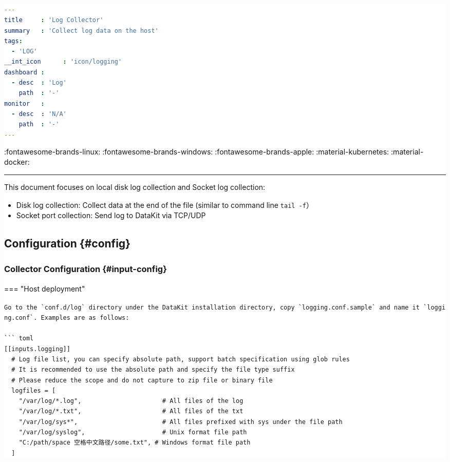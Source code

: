 ```yaml
---
title     : 'Log Collector'
summary   : 'Collect log data on the host'
tags:
  - 'LOG'
__int_icon      : 'icon/logging'
dashboard :
  - desc  : 'Log'
    path  : '-'
monitor   :
  - desc  : 'N/A'
    path  : '-'
---
```


:fontawesome-brands-linux: :fontawesome-brands-windows: :fontawesome-brands-apple: :material-kubernetes: :material-docker:

---

This document focuses on local disk log collection and Socket log collection:

- Disk log collection: Collect data at the end of the file (similar to command line `tail -f`）
- Socket port collection: Send log to DataKit via TCP/UDP

## Configuration {#config}

### Collector Configuration {#input-config}


=== "Host deployment"

    Go to the `conf.d/log` directory under the DataKit installation directory, copy `logging.conf.sample` and name it `logging.conf`. Examples are as follows:
    
    ``` toml
    [[inputs.logging]]
      # Log file list, you can specify absolute path, support batch specification using glob rules
      # It is recommended to use the absolute path and specify the file type suffix
      # Please reduce the scope and do not capture to zip file or binary file
      logfiles = [
        "/var/log/*.log",                      # All files of the log
        "/var/log/*.txt",                      # All files of the txt
        "/var/log/sys*",                       # All files prefixed with sys under the file path
        "/var/log/syslog",                     # Unix format file path
        "C:/path/space 空格中文路径/some.txt", # Windows format file path
      ]
    